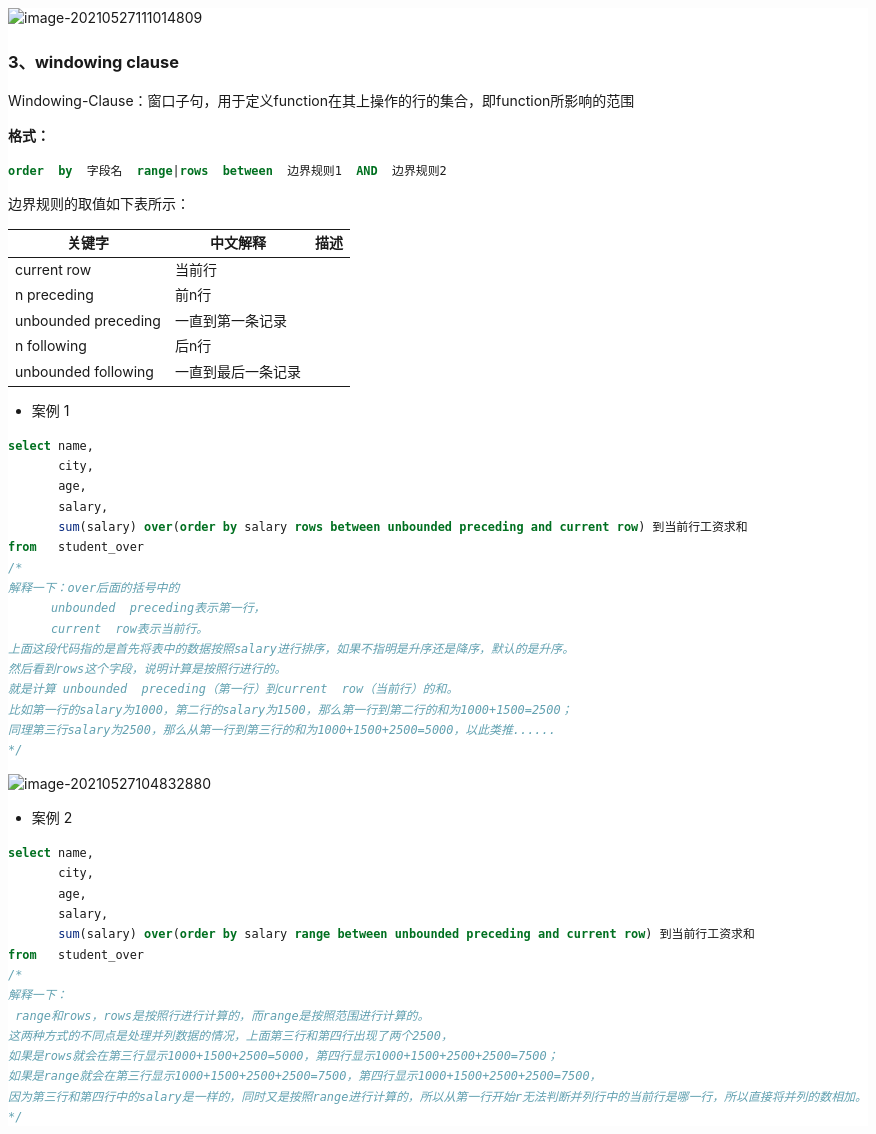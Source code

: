 ![image-20210527111014809](https://gitee.com/ZXiangC/picture/raw/master/img/image-20210527111014809.png)

### 3、windowing clause

  Windowing-Clause：窗口子句，用于定义function在其上操作的行的集合，即function所影响的范围

  **格式：**

```sql
order  by  字段名  range|rows  between  边界规则1  AND  边界规则2
```

  边界规则的取值如下表所示：

| 关键字              | 中文解释           | 描述 |
| ------------------- | ------------------ | ---- |
| current  row        | 当前行             |      |
| n preceding         | 前n行              |      |
| unbounded preceding | 一直到第一条记录   |      |
| n following         | 后n行              |      |
| unbounded following | 一直到最后一条记录 |      |

- 案例 1

```sql
select name,
       city,
       age,
       salary,
       sum(salary) over(order by salary rows between unbounded preceding and current row) 到当前行工资求和
from   student_over
/*
解释一下：over后面的括号中的
      unbounded  preceding表示第一行，
      current  row表示当前行。
上面这段代码指的是首先将表中的数据按照salary进行排序，如果不指明是升序还是降序，默认的是升序。
然后看到rows这个字段，说明计算是按照行进行的。
就是计算 unbounded  preceding（第一行）到current  row（当前行）的和。
比如第一行的salary为1000，第二行的salary为1500，那么第一行到第二行的和为1000+1500=2500；
同理第三行salary为2500，那么从第一行到第三行的和为1000+1500+2500=5000，以此类推......
*/
```

![image-20210527104832880](https://gitee.com/ZXiangC/picture/raw/master/img/image-20210527104832880.png)

- 案例 2 

```sql
select name,
       city,
       age,
       salary,
       sum(salary) over(order by salary range between unbounded preceding and current row) 到当前行工资求和
from   student_over
/*
解释一下：
 range和rows，rows是按照行进行计算的，而range是按照范围进行计算的。
这两种方式的不同点是处理并列数据的情况，上面第三行和第四行出现了两个2500，
如果是rows就会在第三行显示1000+1500+2500=5000，第四行显示1000+1500+2500+2500=7500；
如果是range就会在第三行显示1000+1500+2500+2500=7500，第四行显示1000+1500+2500+2500=7500，
因为第三行和第四行中的salary是一样的，同时又是按照range进行计算的，所以从第一行开始r无法判断并列行中的当前行是哪一行，所以直接将并列的数相加。
*/
```
